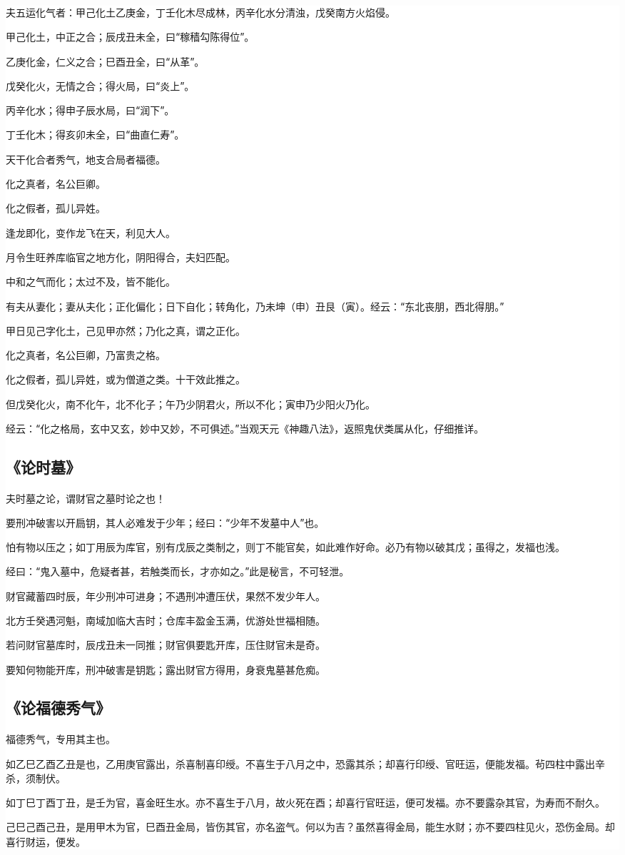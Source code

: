 夫五运化气者：甲己化土乙庚金，丁壬化木尽成林，丙辛化水分清浊，戊癸南方火焰侵。

甲己化土，中正之合；辰戌丑未全，曰“稼穑勾陈得位”。

乙庚化金，仁义之合；巳酉丑全，曰“从革”。

戊癸化火，无情之合；得火局，曰“炎上”。

丙辛化水；得申子辰水局，曰“润下”。

丁壬化木；得亥卯未全，曰“曲直仁寿”。

天干化合者秀气，地支合局者福德。

化之真者，名公巨卿。

化之假者，孤儿异姓。

逢龙即化，变作龙飞在天，利见大人。

月令生旺养库临官之地方化，阴阳得合，夫妇匹配。

中和之气而化；太过不及，皆不能化。

有夫从妻化；妻从夫化；正化偏化；日下自化；转角化，乃未坤（申）丑艮（寅）。经云：“东北丧朋，西北得朋。”

甲日见己字化土，己见甲亦然；乃化之真，谓之正化。

化之真者，名公巨卿，乃富贵之格。

化之假者，孤儿异姓，或为僧道之类。十干效此推之。

但戊癸化火，南不化午，北不化子；午乃少阴君火，所以不化；寅申乃少阳火乃化。

经云：“化之格局，玄中又玄，妙中又妙，不可俱述。”当观天元《神趣八法》，返照鬼伏类属从化，仔细推详。

## 《论时墓》

夫时墓之论，谓财官之墓时论之也！

要刑冲破害以开扃钥，其人必难发于少年；经曰：“少年不发墓中人”也。

怕有物以压之；如丁用辰为库官，别有戊辰之类制之，则丁不能官矣，如此难作好命。必乃有物以破其戊；虽得之，发福也浅。

经曰：“鬼入墓中，危疑者甚，若触类而长，才亦如之。”此是秘言，不可轻泄。

财官藏蓄四时辰，年少刑冲可进身；不遇刑冲遭压伏，果然不发少年人。

北方壬癸遇河魁，南域加临大吉时；仓库丰盈金玉满，优游处世福相随。

若问财官墓库时，辰戌丑未一同推；财官俱要匙开库，压住财官未是奇。

要知何物能开库，刑冲破害是钥匙；露出财官方得用，身衰鬼墓甚危痴。

## 《论福德秀气》

福德秀气，专用其主也。

如乙巳乙酉乙丑是也，乙用庚官露出，杀喜制喜印绶。不喜生于八月之中，恐露其杀；却喜行印绶、官旺运，便能发福。茍四柱中露出辛杀，须制伏。

如丁巳丁酉丁丑，是壬为官，喜金旺生水。亦不喜生于八月，故火死在酉；却喜行官旺运，便可发福。亦不要露杂其官，为寿而不耐久。

己巳己酉己丑，是用甲木为官，巳酉丑金局，皆伤其官，亦名盗气。何以为吉？虽然喜得金局，能生水财；亦不要四柱见火，恐伤金局。却喜行财运，便发。
